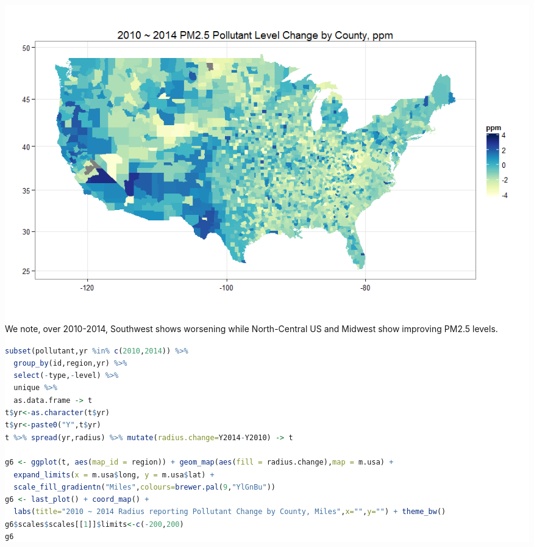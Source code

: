![](Pollution_files/figure-html/ggplot-5-1.png) 
We note, over 2010-2014, Southwest shows worsening while North-Central US and Midwest show improving PM2.5 levels.

```r
subset(pollutant,yr %in% c(2010,2014)) %>%
  group_by(id,region,yr) %>%
  select(-type,-level) %>%
  unique %>%
  as.data.frame -> t
t$yr<-as.character(t$yr)
t$yr<-paste0("Y",t$yr)
t %>% spread(yr,radius) %>% mutate(radius.change=Y2014-Y2010) -> t

g6 <- ggplot(t, aes(map_id = region)) + geom_map(aes(fill = radius.change),map = m.usa) +
  expand_limits(x = m.usa$long, y = m.usa$lat) +
  scale_fill_gradientn("Miles",colours=brewer.pal(9,"YlGnBu"))
g6 <- last_plot() + coord_map() +
  labs(title="2010 ~ 2014 Radius reporting Pollutant Change by County, Miles",x="",y="") + theme_bw()
g6$scales$scales[[1]]$limits<-c(-200,200)
g6
```

